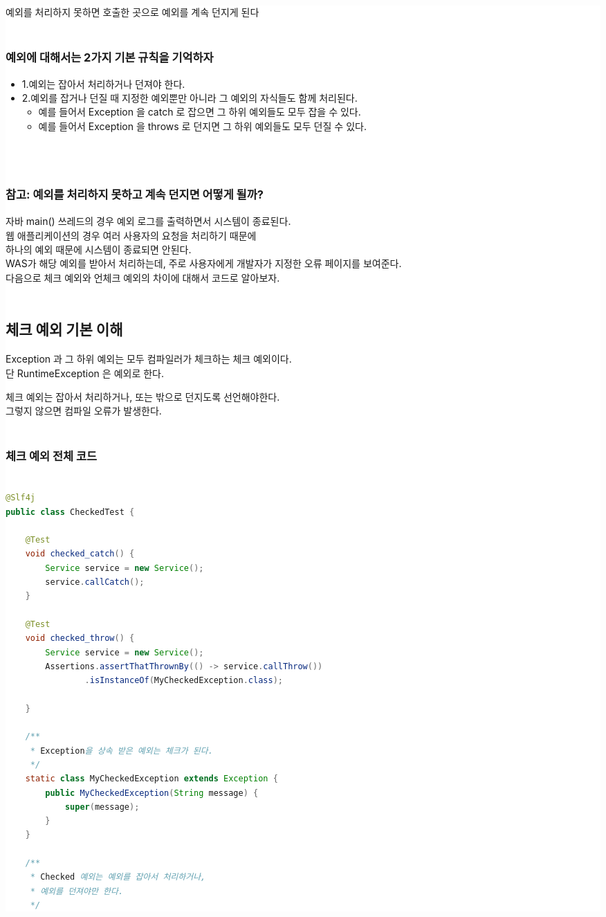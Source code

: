 예외를 처리하지 못하면 호출한 곳으로 예외를 계속 던지게 된다
<br/>
<br/>

### 예외에 대해서는 2가지 기본 규칙을 기억하자
* 1.예외는 잡아서 처리하거나 던져야 한다.
* 2.예외를 잡거나 던질 때 지정한 예외뿐만 아니라 그 예외의 자식들도 함께 처리된다.
  * 예를 들어서 Exception 을 catch 로 잡으면 그 하위 예외들도 모두 잡을 수 있다.
  * 예를 들어서 Exception 을 throws 로 던지면 그 하위 예외들도 모두 던질 수 있다.
<br/>
<br/>

### 참고: 예외를 처리하지 못하고 계속 던지면 어떻게 될까?
자바 main() 쓰레드의 경우 예외 로그를 출력하면서 시스템이 종료된다.\
웹 애플리케이션의 경우 여러 사용자의 요청을 처리하기 때문에 \
하나의 예외 때문에 시스템이 종료되면 안된다. \
WAS가 해당 예외를 받아서 처리하는데, 주로 사용자에게 개발자가 지정한 오류 페이지를 보여준다.\
다음으로 체크 예외와 언체크 예외의 차이에 대해서 코드로 알아보자.
<br/>
<br/>

## 체크 예외 기본 이해
Exception 과 그 하위 예외는 모두 컴파일러가 체크하는 체크 예외이다.\
단 RuntimeException 은 예외로 한다.

체크 예외는 잡아서 처리하거나, 또는 밖으로 던지도록 선언해야한다. \
그렇지 않으면 컴파일 오류가 발생한다.
<br/>
<br/>

### 체크 예외 전체 코드
```java

@Slf4j
public class CheckedTest {

    @Test
    void checked_catch() {
        Service service = new Service();
        service.callCatch();
    }

    @Test
    void checked_throw() {
        Service service = new Service();
        Assertions.assertThatThrownBy(() -> service.callThrow())
                .isInstanceOf(MyCheckedException.class);

    }

    /**
     * Exception을 상속 받은 예외는 체크가 된다.
     */
    static class MyCheckedException extends Exception {
        public MyCheckedException(String message) {
            super(message);
        }
    }

    /**
     * Checked 예외는 예외를 잡아서 처리하거나,
     * 예외를 던져야만 한다.
     */
```